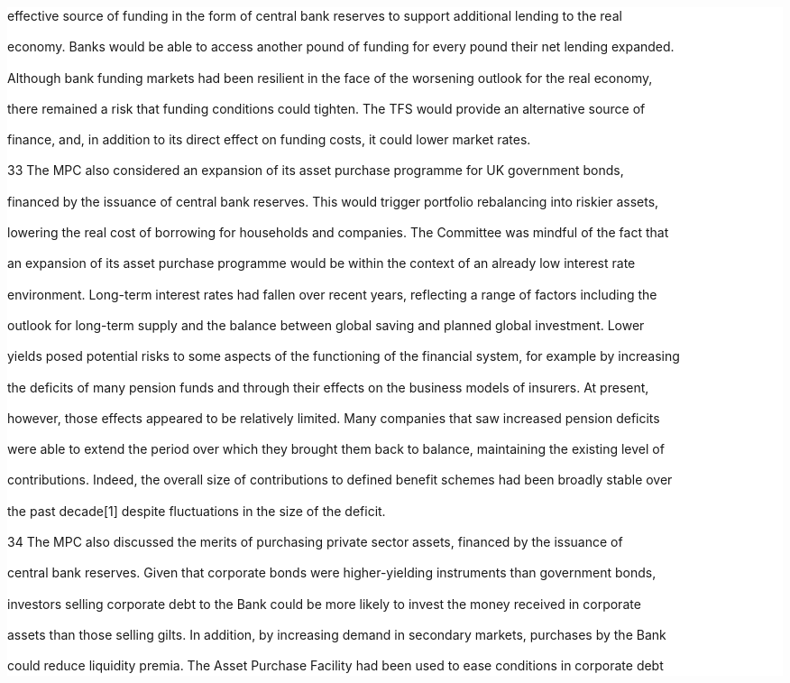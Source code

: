 effective source of funding in the form of central bank reserves to support additional lending to the real

economy. Banks would be able to access another pound of funding for every pound their net lending expanded.

Although bank funding markets had been resilient in the face of the worsening outlook for the real economy,

there remained a risk that funding conditions could tighten. The TFS would provide an alternative source of

finance, and, in addition to its direct effect on funding costs, it could lower market rates.

33 The MPC also considered an expansion of its asset purchase programme for UK government bonds,

financed by the issuance of central bank reserves. This would trigger portfolio rebalancing into riskier assets,

lowering the real cost of borrowing for households and companies. The Committee was mindful of the fact that

an expansion of its asset purchase programme would be within the context of an already low interest rate

environment. Long-term interest rates had fallen over recent years, reflecting a range of factors including the

outlook for long-term supply and the balance between global saving and planned global investment. Lower

yields posed potential risks to some aspects of the functioning of the financial system, for example by increasing

the deficits of many pension funds and through their effects on the business models of insurers. At present,

however, those effects appeared to be relatively limited. Many companies that saw increased pension deficits

were able to extend the period over which they brought them back to balance, maintaining the existing level of

contributions. Indeed, the overall size of contributions to defined benefit schemes had been broadly stable over

the past decade[1] despite fluctuations in the size of the deficit.

34 The MPC also discussed the merits of purchasing private sector assets, financed by the issuance of

central bank reserves. Given that corporate bonds were higher-yielding instruments than government bonds,

investors selling corporate debt to the Bank could be more likely to invest the money received in corporate

assets than those selling gilts. In addition, by increasing demand in secondary markets, purchases by the Bank

could reduce liquidity premia. The Asset Purchase Facility had been used to ease conditions in corporate debt
